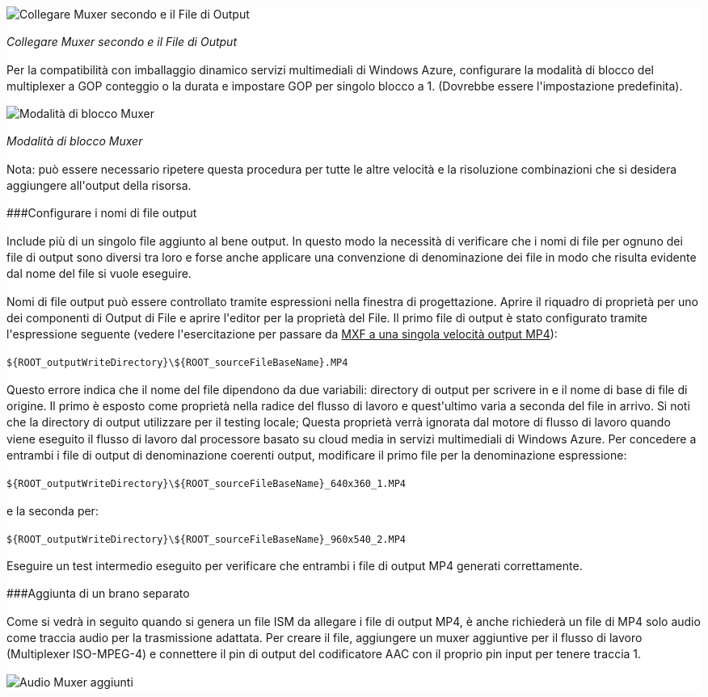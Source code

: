 ![Collegare Muxer secondo e il File di Output](./media/media-services-media-encoder-premium-workflow-tutorials/media-services-second-muxer-file-output-connected.png)

*Collegare Muxer secondo e il File di Output*

Per la compatibilità con imballaggio dinamico servizi multimediali di Windows Azure, configurare la modalità di blocco del multiplexer a GOP conteggio o la durata e impostare GOP per singolo blocco a 1. (Dovrebbe essere l'impostazione predefinita).

![Modalità di blocco Muxer](./media/media-services-media-encoder-premium-workflow-tutorials/media-services-muxer-chunk-modes.png)

*Modalità di blocco Muxer*

Nota: può essere necessario ripetere questa procedura per tutte le altre velocità e la risoluzione combinazioni che si desidera aggiungere all'output della risorsa.

###<a id="MXF_to_MP4_with_dyn_packaging_conf_output_names"></a>Configurare i nomi di file output

Include più di un singolo file aggiunto al bene output. In questo modo la necessità di verificare che i nomi di file per ognuno dei file di output sono diversi tra loro e forse anche applicare una convenzione di denominazione dei file in modo che risulta evidente dal nome del file si vuole eseguire.

Nomi di file output può essere controllato tramite espressioni nella finestra di progettazione. Aprire il riquadro di proprietà per uno dei componenti di Output di File e aprire l'editor per la proprietà del File. Il primo file di output è stato configurato tramite l'espressione seguente (vedere l'esercitazione per passare da [MXF a una singola velocità output MP4](media-services-media-encoder-premium-workflow-tutorials.md#MXF_to_MP4)):

    ${ROOT_outputWriteDirectory}\${ROOT_sourceFileBaseName}.MP4

Questo errore indica che il nome del file dipendono da due variabili: directory di output per scrivere in e il nome di base di file di origine. Il primo è esposto come proprietà nella radice del flusso di lavoro e quest'ultimo varia a seconda del file in arrivo. Si noti che la directory di output utilizzare per il testing locale; Questa proprietà verrà ignorata dal motore di flusso di lavoro quando viene eseguito il flusso di lavoro dal processore basato su cloud media in servizi multimediali di Windows Azure.
Per concedere a entrambi i file di output di denominazione coerenti output, modificare il primo file per la denominazione espressione:

    ${ROOT_outputWriteDirectory}\${ROOT_sourceFileBaseName}_640x360_1.MP4

e la seconda per:

    ${ROOT_outputWriteDirectory}\${ROOT_sourceFileBaseName}_960x540_2.MP4

Eseguire un test intermedio eseguito per verificare che entrambi i file di output MP4 generati correttamente.

###<a id="MXF_to_MP4_with_dyn_packaging_audio_tracks"></a>Aggiunta di un brano separato

Come si vedrà in seguito quando si genera un file ISM da allegare i file di output MP4, è anche richiederà un file di MP4 solo audio come traccia audio per la trasmissione adattata. Per creare il file, aggiungere un muxer aggiuntive per il flusso di lavoro (Multiplexer ISO-MPEG-4) e connettere il pin di output del codificatore AAC con il proprio pin input per tenere traccia 1.

![Audio Muxer aggiunti](./media/media-services-media-encoder-premium-workflow-tutorials/media-services-audio-muxer-added.png)
